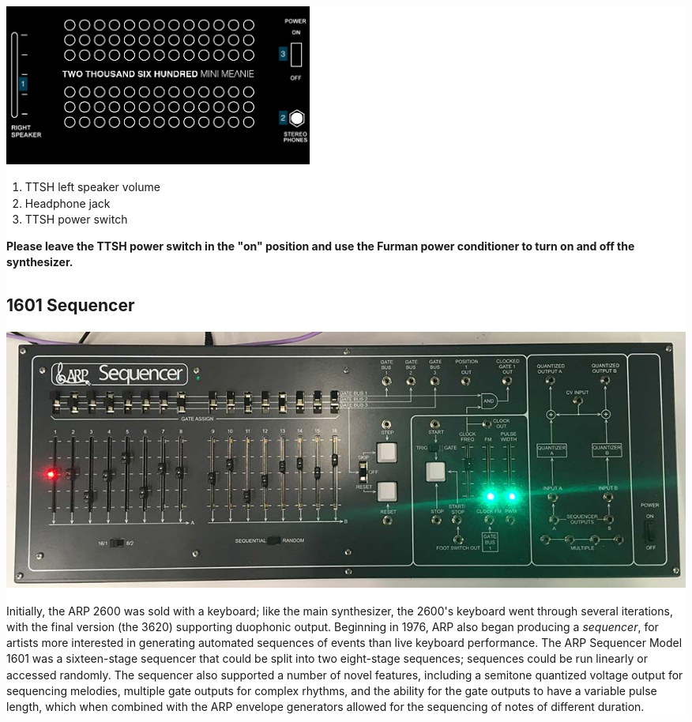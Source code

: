 <img src = "./img/TTSH_2_5.png" height="200px" title="Phones/Power" alt="Phones/Power">

1. TTSH left speaker volume
2. Headphone jack
3. TTSH power switch

**Please leave the TTSH power switch in the "on" position and use the Furman power conditioner to turn on and off the synthesizer.**

## 1601 Sequencer

<img src = "./img/1601_photo.jpg" width="100%" title="1601 Sequencer Photo" alt="1601 Sequencer Photo">

Initially, the ARP 2600 was sold with a keyboard; like the main synthesizer, the 2600's keyboard went through several iterations, with the final version (the 3620) supporting duophonic output. Beginning in 1976, ARP also began producing a *sequencer*, for artists more interested in generating automated sequences of events than live keyboard performance. The ARP Sequencer Model 1601 was a sixteen-stage sequencer that could be split into two eight-stage sequences; sequences could be run linearly or accessed randomly. The sequencer also supported a number of novel features, including a semitone quantized voltage output for sequencing melodies, multiple gate outputs for complex rhythms, and the ability for the gate outputs to have a variable pulse length, which when combined with the ARP envelope generators allowed for the sequencing of notes of different duration.
